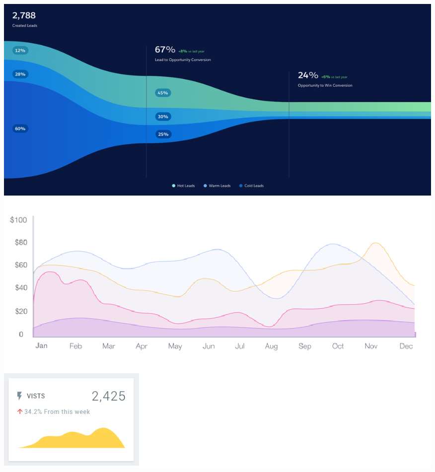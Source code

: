 ![](Dashboard/Area/multiareastack.png)

![](Dashboard/Area/multiline.png)

![](Dashboard/Area/simplearea.png)
